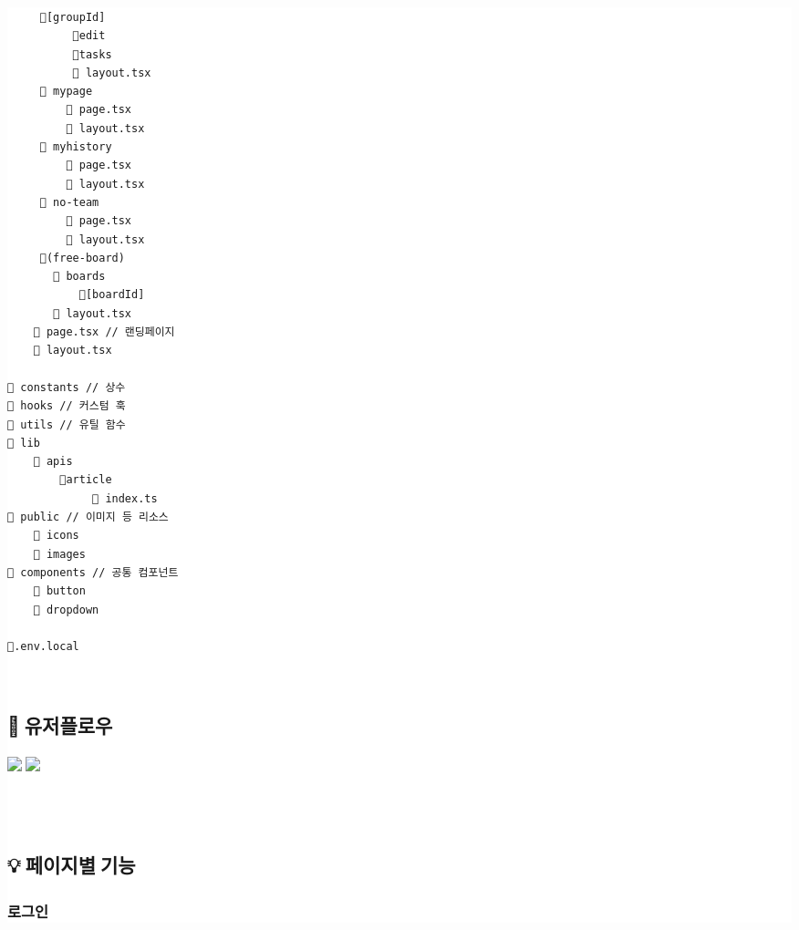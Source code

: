 ```
	 📂[groupId]
		  📂edit
		  📂tasks
		  📑 layout.tsx
	 📂 mypage
		 📑 page.tsx
		 📑 layout.tsx
	 📂 myhistory
		 📑 page.tsx
		 📑 layout.tsx
	 📂 no-team
		 📑 page.tsx
		 📑 layout.tsx
	 📂(free-board)
	   📂 boards
		   📂[boardId]
	   📑 layout.tsx
	📑 page.tsx // 랜딩페이지
	📑 layout.tsx

📂 constants // 상수
📂 hooks // 커스텀 훅
📂 utils // 유틸 함수
📂 lib
	📂 apis
		📂article
			 📑 index.ts
📂 public // 이미지 등 리소스
	📂 icons
	📂 images
📂 components // 공통 컴포넌트
	📂 button
	📂 dropdown

📑.env.local
```

<br/>

## 🔖 유저플로우

<img src="https://github.com/user-attachments/assets/489c43e6-9aea-4609-8d03-28a2b157f80c"> 
<img src="https://github.com/user-attachments/assets/ebcdac4f-e175-4fbc-bdb7-2c41b09a2c73">

<br/><br/>

## 💡 페이지별 기능

### 로그인

